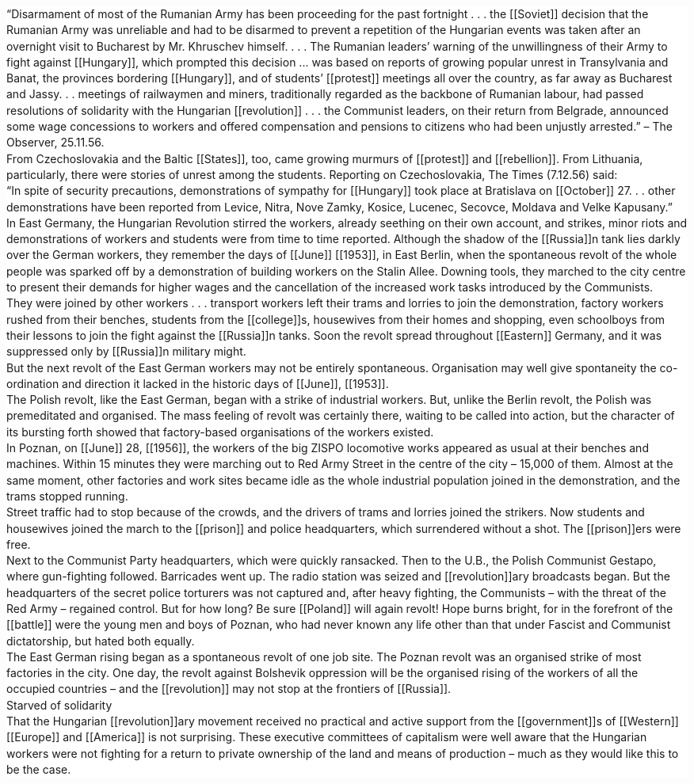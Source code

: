 “Disarmament of most of the Rumanian Army has been proceeding for the past fortnight . . . the [[Soviet]] decision that the Rumanian Army was unreliable and had to be disarmed to prevent a repetition of the Hungarian events was taken after an overnight visit to Bucharest by Mr. Khruschev himself. . . . The Rumanian leaders’ warning of the unwillingness of their Army to fight against [[Hungary]], which prompted this decision ... was based on reports of growing popular unrest in Transylvania and Banat, the provinces bordering [[Hungary]], and of students’ [[protest]] meetings all over the country, as far away as Bucharest and Jassy. . . meetings of railwaymen and miners, traditionally regarded as the backbone of Rumanian labour, had passed resolutions of solidarity with the Hungarian [[revolution]] . . . the Communist leaders, on their return from Belgrade, announced some wage concessions to workers and offered compensation and pensions to citizens who had been unjustly arrested.” – The Observer, 25.11.56.  
From Czechoslovakia and the Baltic [[States]], too, came growing murmurs of [[protest]] and [[rebellion]]. From Lithuania, particularly, there were stories of unrest among the students. Reporting on Czechoslovakia, The Times (7.12.56) said:  
“In spite of security precautions, demonstrations of sympathy for [[Hungary]] took place at Bratislava on [[October]] 27. . . other demonstrations have been reported from Levice, Nitra, Nove Zamky, Kosice, Lucenec, Secovce, Moldava and Velke Kapusany.”  
In East Germany, the Hungarian Revolution stirred the workers, already seething on their own account, and strikes, minor riots and demonstrations of workers and students were from time to time reported. Although the shadow of the [[Russia]]n tank lies darkly over the German workers, they remember the days of [[June]] [[1953]], in East Berlin, when the spontaneous revolt of the whole people was sparked off by a demonstration of building workers on the Stalin Allee. Downing tools, they marched to the city centre to present their demands for higher wages and the cancellation of the increased work tasks introduced by the Communists.  
They were joined by other workers . . . transport workers left their trams and lorries to join the demonstration, factory workers rushed from their benches, students from the [[college]]s, housewives from their homes and shopping, even schoolboys from their lessons to join the fight against the [[Russia]]n tanks. Soon the revolt spread throughout [[Eastern]] Germany, and it was suppressed only by [[Russia]]n military might.  
But the next revolt of the East German workers may not be entirely spontaneous. Organisation may well give spontaneity the co-ordination and direction it lacked in the historic days of [[June]], [[1953]].  
The Polish revolt, like the East German, began with a strike of industrial workers. But, unlike the Berlin revolt, the Polish was premeditated and organised. The mass feeling of revolt was certainly there, waiting to be called into action, but the character of its bursting forth showed that factory-based organisations of the workers existed.  
In Poznan, on [[June]] 28, [[1956]], the workers of the big ZISPO locomotive works appeared as usual at their benches and machines. Within 15 minutes they were marching out to Red Army Street in the centre of the city – 15,000 of them. Almost at the same moment, other factories and work sites became idle as the whole industrial population joined in the demonstration, and the trams stopped running.  
Street traffic had to stop because of the crowds, and the drivers of trams and lorries joined the strikers. Now students and housewives joined the march to the [[prison]] and police headquarters, which surrendered without a shot. The [[prison]]ers were free.  
Next to the Communist Party headquarters, which were quickly ransacked. Then to the U.B., the Polish Communist Gestapo, where gun-fighting followed. Barricades went up. The radio station was seized and [[revolution]]ary broadcasts began. But the headquarters of the secret police torturers was not captured and, after heavy fighting, the Communists – with the threat of the Red Army – regained control. But for how long? Be sure [[Poland]] will again revolt! Hope burns bright, for in the forefront of the [[battle]] were the young men and boys of Poznan, who had never known any life other than that under Fascist and Communist dictatorship, but hated both equally.  
The East German rising began as a spontaneous revolt of one job site. The Poznan revolt was an organised strike of most factories in the city. One day, the revolt against Bolshevik oppression will be the organised rising of the workers of all the occupied countries – and the [[revolution]] may not stop at the frontiers of [[Russia]].  
Starved of solidarity  
That the Hungarian [[revolution]]ary movement received no practical and active support from the [[government]]s of [[Western]] [[Europe]] and [[America]] is not surprising. These executive committees of capitalism were well aware that the Hungarian workers were not fighting for a return to private ownership of the land and means of production – much as they would like this to be the case.  